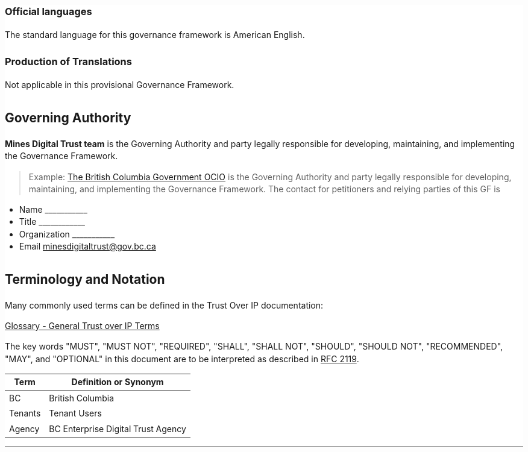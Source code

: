 ### Official languages

The standard language for this governance framework is American English. 

### Production of Translations

Not applicable in this provisional Governance Framework.

## Governing Authority

**Mines Digital Trust team** is the Governing Authority and party legally responsible for developing, maintaining, and implementing the Governance Framework.
> Example: [The British Columbia Government OCIO](https://www2.gov.bc.ca/gov/content/governments/organizational-structure/ministries-organizations/central-government-agencies/office-of-the-chief-information-officer) is the Governing Authority and party legally responsible for developing, maintaining, and implementing the Governance Framework.
The contact for petitioners and relying parties of this GF is
* Name ___________
* Title ____________
* Organization ___________
* Email minesdigitaltrust@gov.bc.ca

## Terminology and Notation

Many commonly used terms can be defined in the Trust Over IP documentation:

[Glossary - General Trust over IP Terms](https://trustoverip.github.io/toip/glossary)

The key words "MUST", "MUST NOT", "REQUIRED", "SHALL", "SHALL NOT", "SHOULD", "SHOULD NOT", "RECOMMENDED", "MAY", and "OPTIONAL" in this document are to be interpreted as described in [RFC 2119](https://datatracker.ietf.org/doc/html/rfc2119).

| Term | Definition or Synonym |
| ----- | ------------- |
| BC | British Columbia |
| Tenants | Tenant Users |
| Agency | BC Enterprise Digital Trust Agency |
***
